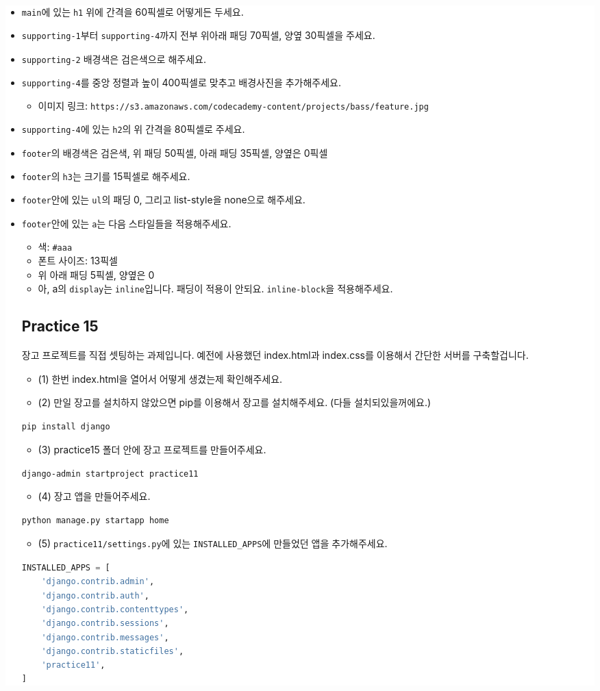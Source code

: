 - `main`에 있는 `h1` 위에 간격을 60픽셀로 어떻게든 두세요.

- `supporting-1`부터 `supporting-4`까지 전부 위아래 패딩 70픽셀, 양옆 30픽셀을 주세요.

- `supporting-2` 배경색은 검은색으로 해주세요.

- `supporting-4`를 중앙 정렬과 높이 400픽셀로 맞추고 배경사진을 추가해주세요.
  + 이미지 링크: `https://s3.amazonaws.com/codecademy-content/projects/bass/feature.jpg`

- `supporting-4`에 있는 `h2`의 위 간격을 80픽셀로 주세요.

- `footer`의 배경색은 검은색, 위 패딩 50픽셀, 아래 패딩 35픽셀, 양옆은 0픽셀

- `footer`의 `h3`는 크기를 15픽셀로 해주세요.

- `footer`안에 있는 `ul`의 패딩 0, 그리고 list-style을 none으로 해주세요.

- `footer`안에 있는 `a`는 다음 스타일들을 적용해주세요.
  + 색: `#aaa`
  + 폰트 사이즈: 13픽셀
  + 위 아래 패딩 5픽셀, 양옆은 0
  + 아, a의 `display`는 `inline`입니다. 패딩이 적용이 안되요. `inline-block`을 적용해주세요.

  ## Practice 15

  장고 프로젝트를 직접 셋팅하는 과제입니다. 예전에 사용했던 index.html과 index.css를 이용해서 간단한 서버를 구축할겁니다.

  - (1) 한번 index.html을 열어서 어떻게 생겼는제 확인해주세요.

  - (2) 만일 장고를 설치하지 않았으면 pip를 이용해서 장고를 설치해주세요. (다들 설치되있을꺼에요.)

  ```bash
  pip install django
  ```

  - (3) practice15 폴더 안에 장고 프로젝트를 만들어주세요.

  ```bash
  django-admin startproject practice11
  ```

  - (4) 장고 앱을 만들어주세요.

  ```bash
  python manage.py startapp home
  ```

  - (5) `practice11/settings.py`에 있는 `INSTALLED_APPS`에 만들었던 앱을 추가해주세요.

  ```python
  INSTALLED_APPS = [
      'django.contrib.admin',
      'django.contrib.auth',
      'django.contrib.contenttypes',
      'django.contrib.sessions',
      'django.contrib.messages',
      'django.contrib.staticfiles',
      'practice11',
  ]
  ```
